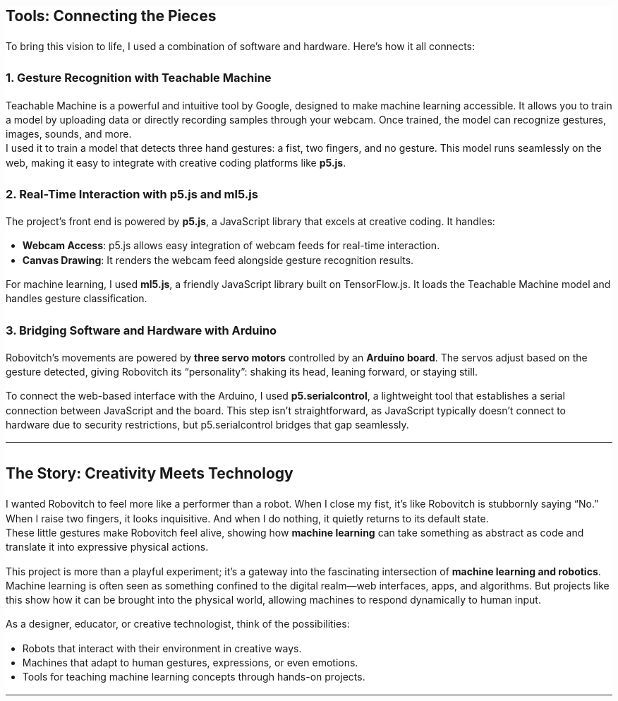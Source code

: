 ## **Tools: Connecting the Pieces**

To bring this vision to life, I used a combination of software and hardware. Here’s how it all connects:

### **1. Gesture Recognition with Teachable Machine**

Teachable Machine is a powerful and intuitive tool by Google, designed to make machine learning accessible. It allows you to train a model by uploading data or directly recording samples through your webcam. Once trained, the model can recognize gestures, images, sounds, and more.  
I used it to train a model that detects three hand gestures: a fist, two fingers, and no gesture. This model runs seamlessly on the web, making it easy to integrate with creative coding platforms like **p5.js**.

### **2. Real-Time Interaction with p5.js and ml5.js**

The project’s front end is powered by **p5.js**, a JavaScript library that excels at creative coding. It handles:

- **Webcam Access**: p5.js allows easy integration of webcam feeds for real-time interaction.
- **Canvas Drawing**: It renders the webcam feed alongside gesture recognition results.

For machine learning, I used **ml5.js**, a friendly JavaScript library built on TensorFlow.js. It loads the Teachable Machine model and handles gesture classification.

### **3. Bridging Software and Hardware with Arduino**

Robovitch’s movements are powered by **three servo motors** controlled by an **Arduino board**. The servos adjust based on the gesture detected, giving Robovitch its “personality”: shaking its head, leaning forward, or staying still.

To connect the web-based interface with the Arduino, I used **p5.serialcontrol**, a lightweight tool that establishes a serial connection between JavaScript and the board. This step isn’t straightforward, as JavaScript typically doesn’t connect to hardware due to security restrictions, but p5.serialcontrol bridges that gap seamlessly.

---

## **The Story: Creativity Meets Technology**

I wanted Robovitch to feel more like a performer than a robot. When I close my fist, it’s like Robovitch is stubbornly saying “No.” When I raise two fingers, it looks inquisitive. And when I do nothing, it quietly returns to its default state.  
These little gestures make Robovitch feel alive, showing how **machine learning** can take something as abstract as code and translate it into expressive physical actions.

This project is more than a playful experiment; it’s a gateway into the fascinating intersection of **machine learning and robotics**. Machine learning is often seen as something confined to the digital realm—web interfaces, apps, and algorithms. But projects like this show how it can be brought into the physical world, allowing machines to respond dynamically to human input.

As a designer, educator, or creative technologist, think of the possibilities:

- Robots that interact with their environment in creative ways.
- Machines that adapt to human gestures, expressions, or even emotions.
- Tools for teaching machine learning concepts through hands-on projects.

---